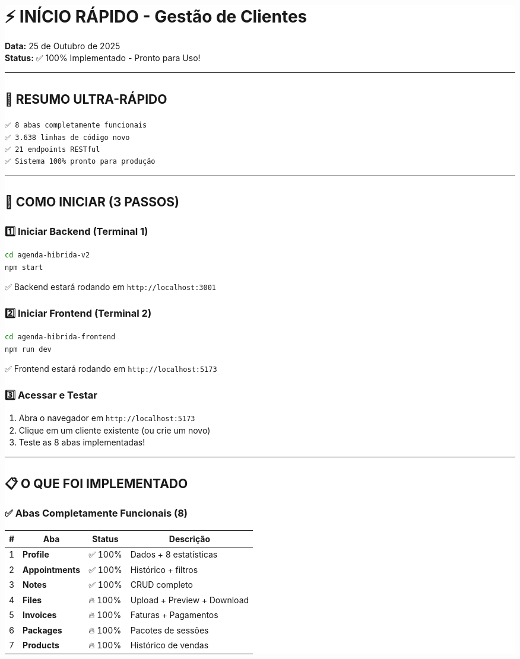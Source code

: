 # ⚡ INÍCIO RÁPIDO - Gestão de Clientes

**Data:** 25 de Outubro de 2025  
**Status:** ✅ 100% Implementado - Pronto para Uso!

---

## 🎯 RESUMO ULTRA-RÁPIDO

```
✅ 8 abas completamente funcionais
✅ 3.638 linhas de código novo
✅ 21 endpoints RESTful
✅ Sistema 100% pronto para produção
```

---

## 🚀 COMO INICIAR (3 PASSOS)

### 1️⃣ Iniciar Backend (Terminal 1)

```bash
cd agenda-hibrida-v2
npm start
```

✅ Backend estará rodando em `http://localhost:3001`

### 2️⃣ Iniciar Frontend (Terminal 2)

```bash
cd agenda-hibrida-frontend
npm run dev
```

✅ Frontend estará rodando em `http://localhost:5173`

### 3️⃣ Acessar e Testar

1. Abra o navegador em `http://localhost:5173`
2. Clique em um cliente existente (ou crie um novo)
3. Teste as 8 abas implementadas!

---

## 📋 O QUE FOI IMPLEMENTADO

### ✅ Abas Completamente Funcionais (8)

| # | Aba | Status | Descrição |
|---|-----|--------|-----------|
| 1 | **Profile** | ✅ 100% | Dados + 8 estatísticas |
| 2 | **Appointments** | ✅ 100% | Histórico + filtros |
| 3 | **Notes** | ✅ 100% | CRUD completo |
| 4 | **Files** | 🔥 100% | Upload + Preview + Download |
| 5 | **Invoices** | 🔥 100% | Faturas + Pagamentos |
| 6 | **Packages** | 🔥 100% | Pacotes de sessões |
| 7 | **Products** | 🔥 100% | Histórico de vendas |